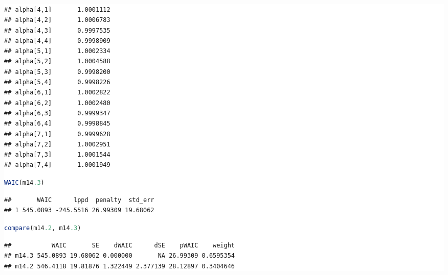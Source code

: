     ## alpha[4,1]       1.0001112
    ## alpha[4,2]       1.0006783
    ## alpha[4,3]       0.9997535
    ## alpha[4,4]       0.9998909
    ## alpha[5,1]       1.0002334
    ## alpha[5,2]       1.0004588
    ## alpha[5,3]       0.9998200
    ## alpha[5,4]       0.9998226
    ## alpha[6,1]       1.0002822
    ## alpha[6,2]       1.0002480
    ## alpha[6,3]       0.9999347
    ## alpha[6,4]       0.9998845
    ## alpha[7,1]       0.9999628
    ## alpha[7,2]       1.0002951
    ## alpha[7,3]       1.0001544
    ## alpha[7,4]       1.0001949

``` r
WAIC(m14.3)
```

    ##       WAIC      lppd  penalty  std_err
    ## 1 545.0893 -245.5516 26.99309 19.68062

``` r
compare(m14.2, m14.3)
```

    ##           WAIC       SE    dWAIC      dSE    pWAIC    weight
    ## m14.3 545.0893 19.68062 0.000000       NA 26.99309 0.6595354
    ## m14.2 546.4118 19.81876 1.322449 2.377139 28.12897 0.3404646
